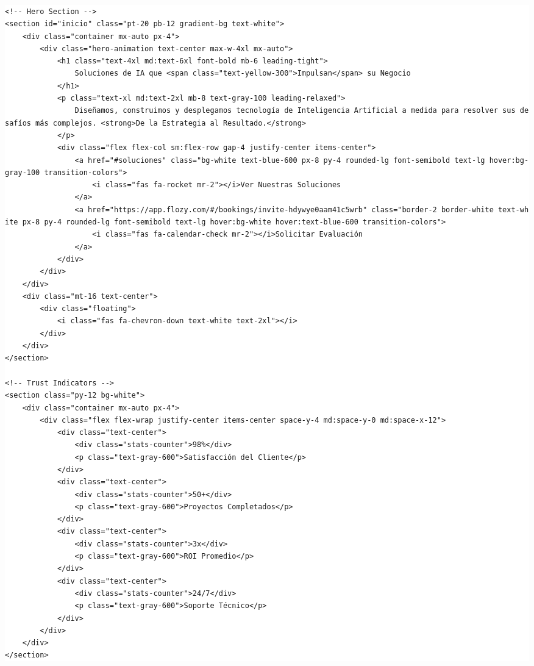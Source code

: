     <!-- Hero Section -->
    <section id="inicio" class="pt-20 pb-12 gradient-bg text-white">
        <div class="container mx-auto px-4">
            <div class="hero-animation text-center max-w-4xl mx-auto">
                <h1 class="text-4xl md:text-6xl font-bold mb-6 leading-tight">
                    Soluciones de IA que <span class="text-yellow-300">Impulsan</span> su Negocio
                </h1>
                <p class="text-xl md:text-2xl mb-8 text-gray-100 leading-relaxed">
                    Diseñamos, construimos y desplegamos tecnología de Inteligencia Artificial a medida para resolver sus desafíos más complejos. <strong>De la Estrategia al Resultado.</strong>
                </p>
                <div class="flex flex-col sm:flex-row gap-4 justify-center items-center">
                    <a href="#soluciones" class="bg-white text-blue-600 px-8 py-4 rounded-lg font-semibold text-lg hover:bg-gray-100 transition-colors">
                        <i class="fas fa-rocket mr-2"></i>Ver Nuestras Soluciones
                    </a>
                    <a href="https://app.flozy.com/#/bookings/invite-hdywye0aam41c5wrb" class="border-2 border-white text-white px-8 py-4 rounded-lg font-semibold text-lg hover:bg-white hover:text-blue-600 transition-colors">
                        <i class="fas fa-calendar-check mr-2"></i>Solicitar Evaluación
                    </a>
                </div>
            </div>
        </div>
        <div class="mt-16 text-center">
            <div class="floating">
                <i class="fas fa-chevron-down text-white text-2xl"></i>
            </div>
        </div>
    </section>

    <!-- Trust Indicators -->
    <section class="py-12 bg-white">
        <div class="container mx-auto px-4">
            <div class="flex flex-wrap justify-center items-center space-y-4 md:space-y-0 md:space-x-12">
                <div class="text-center">
                    <div class="stats-counter">98%</div>
                    <p class="text-gray-600">Satisfacción del Cliente</p>
                </div>
                <div class="text-center">
                    <div class="stats-counter">50+</div>
                    <p class="text-gray-600">Proyectos Completados</p>
                </div>
                <div class="text-center">
                    <div class="stats-counter">3x</div>
                    <p class="text-gray-600">ROI Promedio</p>
                </div>
                <div class="text-center">
                    <div class="stats-counter">24/7</div>
                    <p class="text-gray-600">Soporte Técnico</p>
                </div>
            </div>
        </div>
    </section>
